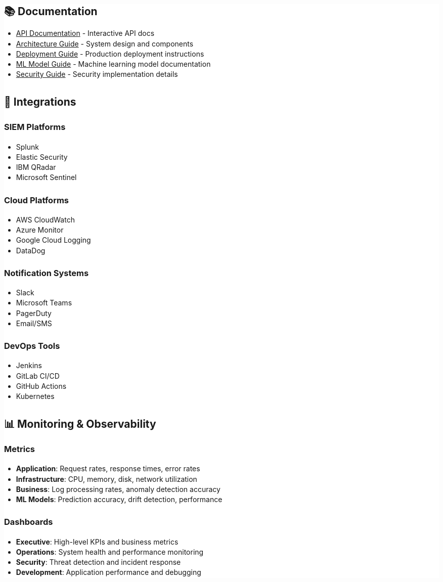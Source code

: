 ## 📚 Documentation

- [API Documentation](http://localhost:8000/docs) - Interactive API docs
- [Architecture Guide](docs/architecture.md) - System design and components
- [Deployment Guide](docs/deployment.md) - Production deployment instructions
- [ML Model Guide](docs/ml-models.md) - Machine learning model documentation
- [Security Guide](docs/security.md) - Security implementation details

## 🔗 Integrations

### SIEM Platforms
- Splunk
- Elastic Security
- IBM QRadar
- Microsoft Sentinel

### Cloud Platforms
- AWS CloudWatch
- Azure Monitor
- Google Cloud Logging
- DataDog

### Notification Systems
- Slack
- Microsoft Teams
- PagerDuty
- Email/SMS

### DevOps Tools
- Jenkins
- GitLab CI/CD
- GitHub Actions
- Kubernetes

## 📊 Monitoring & Observability

### Metrics
- **Application**: Request rates, response times, error rates
- **Infrastructure**: CPU, memory, disk, network utilization
- **Business**: Log processing rates, anomaly detection accuracy
- **ML Models**: Prediction accuracy, drift detection, performance

### Dashboards
- **Executive**: High-level KPIs and business metrics
- **Operations**: System health and performance monitoring
- **Security**: Threat detection and incident response
- **Development**: Application performance and debugging
